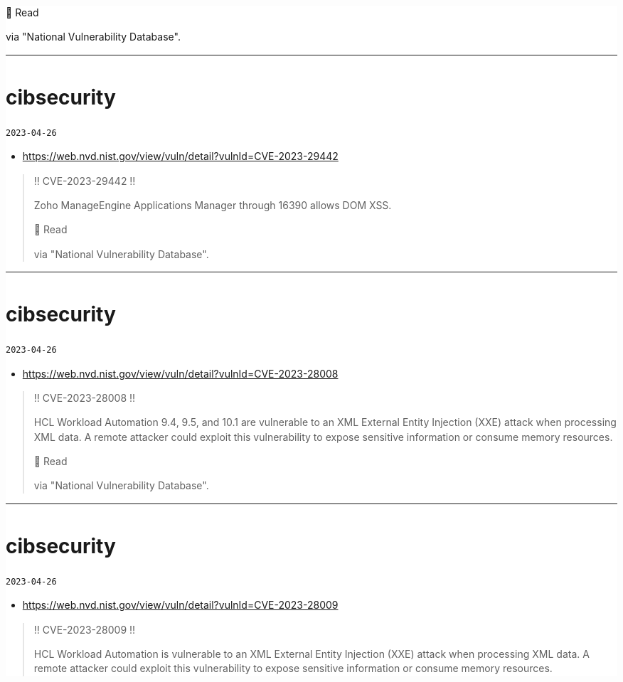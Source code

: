 📖 Read

via &quot;National Vulnerability Database&quot;.
</blockquote>

---

# cibsecurity
`2023-04-26`

* https://web.nvd.nist.gov/view/vuln/detail?vulnId=CVE-2023-29442

<blockquote>
‼ CVE-2023-29442 ‼

Zoho ManageEngine Applications Manager through 16390 allows DOM XSS.

📖 Read

via &quot;National Vulnerability Database&quot;.
</blockquote>

---

# cibsecurity
`2023-04-26`

* https://web.nvd.nist.gov/view/vuln/detail?vulnId=CVE-2023-28008

<blockquote>
‼ CVE-2023-28008 ‼

HCL Workload Automation 9.4, 9.5, and 10.1 are vulnerable to an XML External Entity Injection (XXE) attack when processing XML data. A remote attacker could exploit this vulnerability to expose sensitive information or consume memory resources.

📖 Read

via &quot;National Vulnerability Database&quot;.
</blockquote>

---

# cibsecurity
`2023-04-26`

* https://web.nvd.nist.gov/view/vuln/detail?vulnId=CVE-2023-28009

<blockquote>
‼ CVE-2023-28009 ‼

HCL Workload Automation is vulnerable to an XML External Entity Injection (XXE) attack when processing XML data. A remote attacker could exploit this vulnerability to expose sensitive information or consume memory resources.
